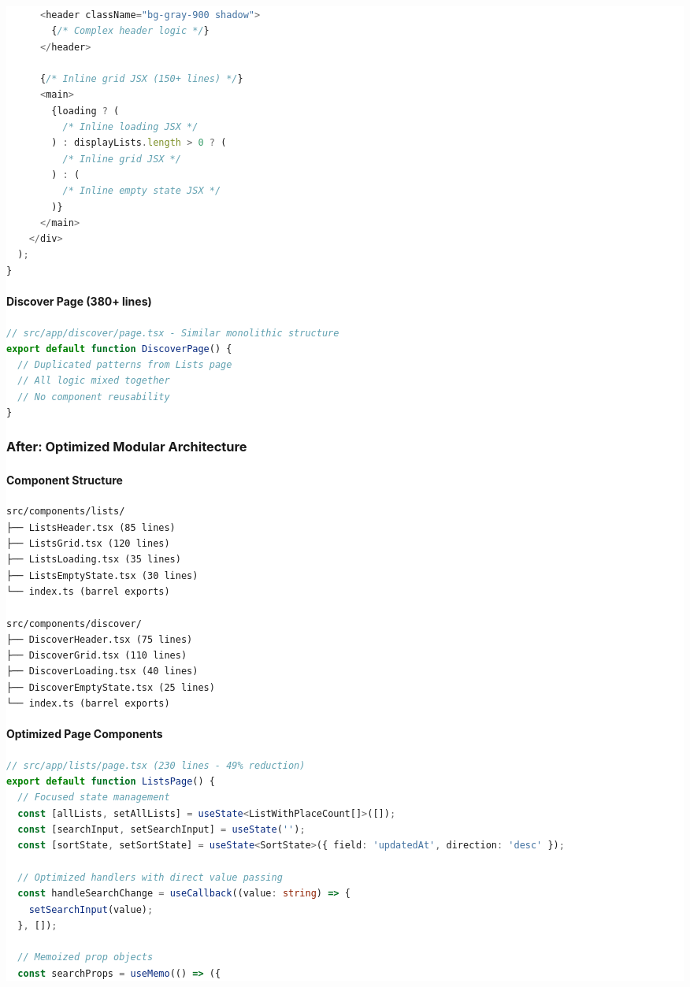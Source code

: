 ```typescript
      <header className="bg-gray-900 shadow">
        {/* Complex header logic */}
      </header>
      
      {/* Inline grid JSX (150+ lines) */}
      <main>
        {loading ? (
          /* Inline loading JSX */
        ) : displayLists.length > 0 ? (
          /* Inline grid JSX */
        ) : (
          /* Inline empty state JSX */
        )}
      </main>
    </div>
  );
}
```

#### Discover Page (380+ lines)
```typescript
// src/app/discover/page.tsx - Similar monolithic structure
export default function DiscoverPage() {
  // Duplicated patterns from Lists page
  // All logic mixed together
  // No component reusability
}
```

### After: Optimized Modular Architecture

#### Component Structure
```
src/components/lists/
├── ListsHeader.tsx (85 lines)
├── ListsGrid.tsx (120 lines)
├── ListsLoading.tsx (35 lines)
├── ListsEmptyState.tsx (30 lines)
└── index.ts (barrel exports)

src/components/discover/
├── DiscoverHeader.tsx (75 lines)
├── DiscoverGrid.tsx (110 lines)
├── DiscoverLoading.tsx (40 lines)
├── DiscoverEmptyState.tsx (25 lines)
└── index.ts (barrel exports)
```

#### Optimized Page Components
```typescript
// src/app/lists/page.tsx (230 lines - 49% reduction)
export default function ListsPage() {
  // Focused state management
  const [allLists, setAllLists] = useState<ListWithPlaceCount[]>([]);
  const [searchInput, setSearchInput] = useState('');
  const [sortState, setSortState] = useState<SortState>({ field: 'updatedAt', direction: 'desc' });
  
  // Optimized handlers with direct value passing
  const handleSearchChange = useCallback((value: string) => {
    setSearchInput(value);
  }, []);
  
  // Memoized prop objects
  const searchProps = useMemo(() => ({
```